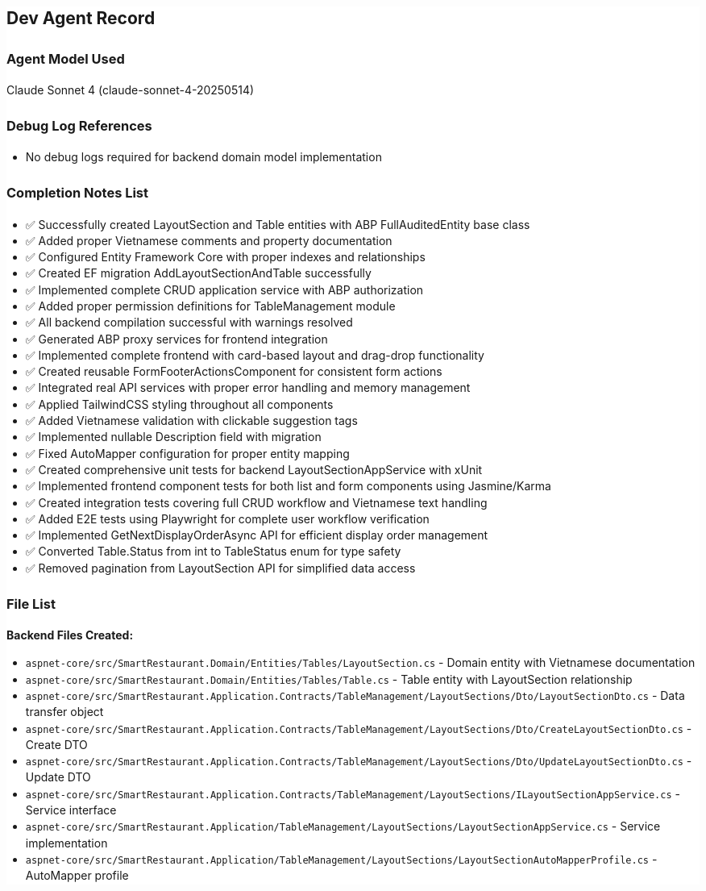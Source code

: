 ## Dev Agent Record

### Agent Model Used
Claude Sonnet 4 (claude-sonnet-4-20250514)

### Debug Log References
- No debug logs required for backend domain model implementation

### Completion Notes List
- ✅ Successfully created LayoutSection and Table entities with ABP FullAuditedEntity base class
- ✅ Added proper Vietnamese comments and property documentation
- ✅ Configured Entity Framework Core with proper indexes and relationships
- ✅ Created EF migration AddLayoutSectionAndTable successfully
- ✅ Implemented complete CRUD application service with ABP authorization
- ✅ Added proper permission definitions for TableManagement module
- ✅ All backend compilation successful with warnings resolved
- ✅ Generated ABP proxy services for frontend integration
- ✅ Implemented complete frontend with card-based layout and drag-drop functionality
- ✅ Created reusable FormFooterActionsComponent for consistent form actions
- ✅ Integrated real API services with proper error handling and memory management
- ✅ Applied TailwindCSS styling throughout all components
- ✅ Added Vietnamese validation with clickable suggestion tags
- ✅ Implemented nullable Description field with migration
- ✅ Fixed AutoMapper configuration for proper entity mapping
- ✅ Created comprehensive unit tests for backend LayoutSectionAppService with xUnit
- ✅ Implemented frontend component tests for both list and form components using Jasmine/Karma
- ✅ Created integration tests covering full CRUD workflow and Vietnamese text handling
- ✅ Added E2E tests using Playwright for complete user workflow verification
- ✅ Implemented GetNextDisplayOrderAsync API for efficient display order management
- ✅ Converted Table.Status from int to TableStatus enum for type safety
- ✅ Removed pagination from LayoutSection API for simplified data access

### File List
**Backend Files Created:**
- `aspnet-core/src/SmartRestaurant.Domain/Entities/Tables/LayoutSection.cs` - Domain entity with Vietnamese documentation
- `aspnet-core/src/SmartRestaurant.Domain/Entities/Tables/Table.cs` - Table entity with LayoutSection relationship
- `aspnet-core/src/SmartRestaurant.Application.Contracts/TableManagement/LayoutSections/Dto/LayoutSectionDto.cs` - Data transfer object
- `aspnet-core/src/SmartRestaurant.Application.Contracts/TableManagement/LayoutSections/Dto/CreateLayoutSectionDto.cs` - Create DTO
- `aspnet-core/src/SmartRestaurant.Application.Contracts/TableManagement/LayoutSections/Dto/UpdateLayoutSectionDto.cs` - Update DTO
- `aspnet-core/src/SmartRestaurant.Application.Contracts/TableManagement/LayoutSections/ILayoutSectionAppService.cs` - Service interface
- `aspnet-core/src/SmartRestaurant.Application/TableManagement/LayoutSections/LayoutSectionAppService.cs` - Service implementation
- `aspnet-core/src/SmartRestaurant.Application/TableManagement/LayoutSections/LayoutSectionAutoMapperProfile.cs` - AutoMapper profile
